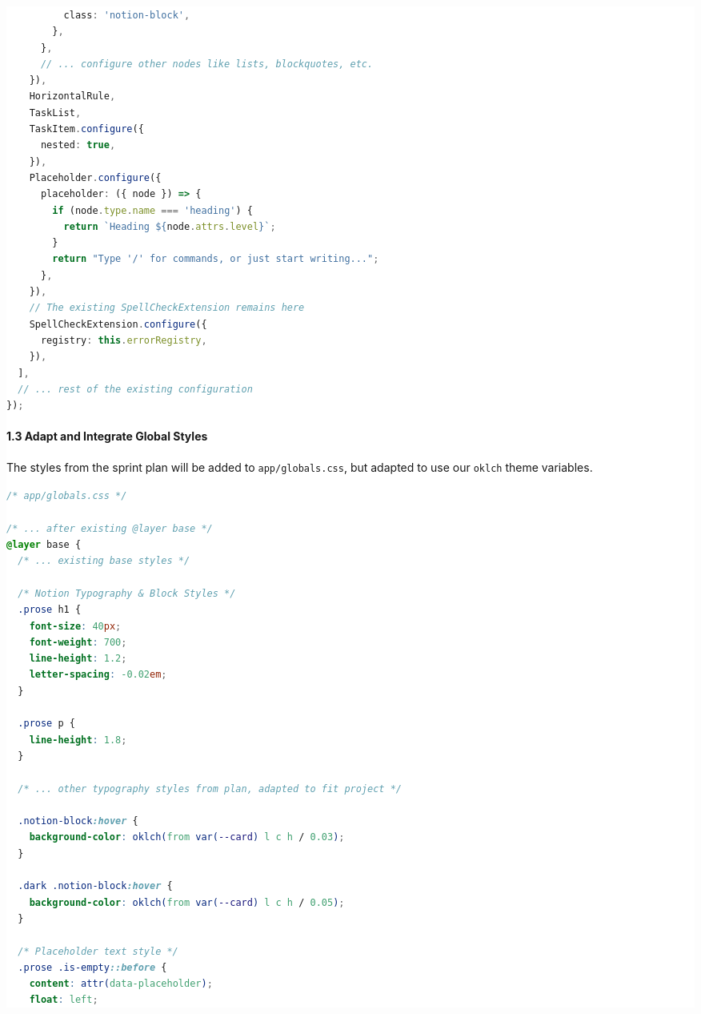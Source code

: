 ```typescript
          class: 'notion-block',
        },
      },
      // ... configure other nodes like lists, blockquotes, etc.
    }),
    HorizontalRule,
    TaskList,
    TaskItem.configure({
      nested: true,
    }),
    Placeholder.configure({
      placeholder: ({ node }) => {
        if (node.type.name === 'heading') {
          return `Heading ${node.attrs.level}`;
        }
        return "Type '/' for commands, or just start writing...";
      },
    }),
    // The existing SpellCheckExtension remains here
    SpellCheckExtension.configure({
      registry: this.errorRegistry,
    }),
  ],
  // ... rest of the existing configuration
});
```

#### 1.3 Adapt and Integrate Global Styles
The styles from the sprint plan will be added to `app/globals.css`, but adapted to use our `oklch` theme variables.

```css
/* app/globals.css */

/* ... after existing @layer base */
@layer base {
  /* ... existing base styles */

  /* Notion Typography & Block Styles */
  .prose h1 {
    font-size: 40px;
    font-weight: 700;
    line-height: 1.2;
    letter-spacing: -0.02em;
  }
  
  .prose p {
    line-height: 1.8;
  }
  
  /* ... other typography styles from plan, adapted to fit project */

  .notion-block:hover {
    background-color: oklch(from var(--card) l c h / 0.03);
  }

  .dark .notion-block:hover {
    background-color: oklch(from var(--card) l c h / 0.05);
  }

  /* Placeholder text style */
  .prose .is-empty::before {
    content: attr(data-placeholder);
    float: left;
```